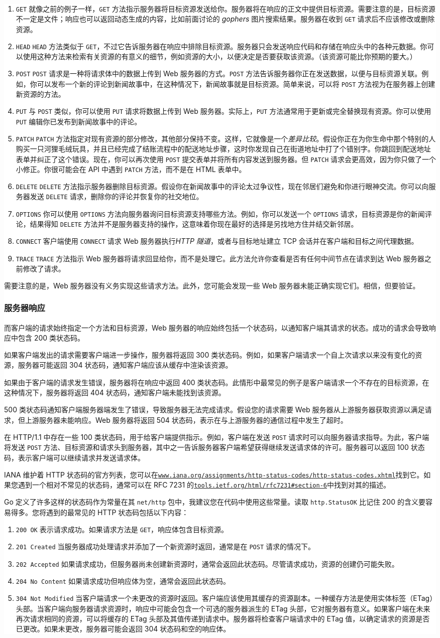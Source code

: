 1.  `GET` 就像之前的例子一样，`GET` 方法指示服务器将目标资源发送给你。服务器将在响应的正文中提供目标资源。需要注意的是，目标资源不一定是文件；响应也可以返回动态生成的内容，比如前面讨论的 *gophers* 图片搜索结果。服务器在收到 `GET` 请求后不应该修改或删除资源。

1.  `HEAD` `HEAD` 方法类似于 `GET`，不过它告诉服务器在响应中排除目标资源。服务器只会发送响应代码和存储在响应头中的各种元数据。你可以使用这种方法来检索有关资源的有意义的细节，例如资源的大小，以便决定是否要获取该资源。（该资源可能比你预期的要大。）

1.  `POST` `POST` 请求是一种将请求体中的数据上传到 Web 服务器的方式。`POST` 方法告诉服务器你正在发送数据，以便与目标资源关联。例如，你可以发布一个新的评论到新闻故事中，在这种情况下，新闻故事就是目标资源。简单来说，可以将 `POST` 方法视为在服务器上创建新资源的方法。

1.  `PUT` 与 `POST` 类似，你可以使用 `PUT` 请求将数据上传到 Web 服务器。实际上，`PUT` 方法通常用于更新或完全替换现有资源。你可以使用 `PUT` 编辑你已发布到新闻故事中的评论。

1.  `PATCH` `PATCH` 方法指定对现有资源的部分修改，其他部分保持不变。这样，它就像是一个*差异比较*。假设你正在为你生命中那个特别的人购买一只河狸毛绒玩具，并且已经完成了结账流程中的配送地址步骤，这时你发现自己在街道地址中打了个错别字。你跳回到配送地址表单并纠正了这个错误。现在，你可以再次使用 `POST` 提交表单并将所有内容发送到服务器。但 `PATCH` 请求会更高效，因为你只做了一个小修正。你很可能会在 API 中遇到 `PATCH` 方法，而不是在 HTML 表单中。

1.  `DELETE` `DELETE` 方法指示服务器删除目标资源。假设你在新闻故事中的评论太过争议性，现在邻居们避免和你进行眼神交流。你可以向服务器发送 `DELETE` 请求，删除你的评论并恢复你的社交地位。

1.  `OPTIONS` 你可以使用 `OPTIONS` 方法向服务器询问目标资源支持哪些方法。例如，你可以发送一个 `OPTIONS` 请求，目标资源是你的新闻评论，结果得知 `DELETE` 方法并不是服务器支持的操作，这意味着你现在最好的选择是另找地方住并结交新邻居。

1.  `CONNECT` 客户端使用 `CONNECT` 请求 Web 服务器执行*HTTP 隧道*，或者与目标地址建立 TCP 会话并在客户端和目标之间代理数据。

1.  `TRACE` `TRACE` 方法指示 Web 服务器将请求回显给你，而不是处理它。此方法允许你查看是否有任何中间节点在请求到达 Web 服务器之前修改了请求。

需要注意的是，Web 服务器没有义务实现这些请求方法。此外，您可能会发现一些 Web 服务器未能正确实现它们。相信，但要验证。

### 服务器响应

而客户端的请求始终指定一个方法和目标资源，Web 服务器的响应始终包括一个状态码，以通知客户端其请求的状态。成功的请求会导致响应中包含 200 类状态码。

如果客户端发出的请求需要客户端进一步操作，服务器将返回 300 类状态码。例如，如果客户端请求一个自上次请求以来没有变化的资源，服务器可能返回 304 状态码，通知客户端应该从缓存中渲染该资源。

如果由于客户端的请求发生错误，服务器将在响应中返回 400 类状态码。此情形中最常见的例子是客户端请求一个不存在的目标资源，在这种情况下，服务器将返回 404 状态码，通知客户端未能找到该资源。

500 类状态码通知客户端服务器端发生了错误，导致服务器无法完成请求。假设您的请求需要 Web 服务器从上游服务器获取资源以满足请求，但上游服务器未能响应。Web 服务器将返回 504 状态码，表示在与上游服务器的通信过程中发生了超时。

在 HTTP/1.1 中存在一些 100 类状态码，用于给客户端提供指示。例如，客户端在发送 `POST` 请求时可以向服务器请求指导。为此，客户端将发送 `POST` 方法、目标资源和请求头到服务器，其中之一告诉服务器客户端希望获得继续发送请求体的许可。服务器可以返回 100 状态码，表示客户端可以继续请求并发送请求体。

IANA 维护着 HTTP 状态码的官方列表，您可以在[`www.iana.org/assignments/http-status-codes/http-status-codes.xhtml`](https://www.iana.org/assignments/http-status-codes/http-status-codes.xhtml)找到它。如果您遇到一个相对不常见的状态码，通常可以在 RFC 7231 的[`tools.ietf.org/html/rfc7231#section-6`](https://tools.ietf.org/html/rfc7231#section-6)中找到对其的描述。

Go 定义了许多这样的状态码作为常量在其 `net/http` 包中，我建议您在代码中使用这些常量。读取 `http.StatusOK` 比记住 200 的含义要容易得多。您将遇到的最常见的 HTTP 状态码包括以下内容：

1.  `200 OK` 表示请求成功。如果请求方法是 `GET`，响应体包含目标资源。

1.  `201 Created` 当服务器成功处理请求并添加了一个新资源时返回，通常是在 `POST` 请求的情况下。

1.  `202 Accepted` 如果请求成功，但服务器尚未创建新资源时，通常会返回此状态码。尽管请求成功，资源的创建仍可能失败。

1.  `204 No Content` 如果请求成功但响应体为空，通常会返回此状态码。

1.  `304 Not Modified` 当客户端请求一个未更改的资源时返回。客户端应该使用其缓存的资源副本。一种缓存方法是使用实体标签（ETag）头部。当客户端向服务器请求资源时，响应中可能会包含一个可选的服务器派生的 ETag 头部，它对服务器有意义。如果客户端在未来再次请求相同的资源，可以将缓存的 ETag 头部及其值传递到请求中。服务器将检查客户端请求中的 ETag 值，以确定请求的资源是否已更改。如果未更改，服务器可能会返回 304 状态码和空的响应体。
